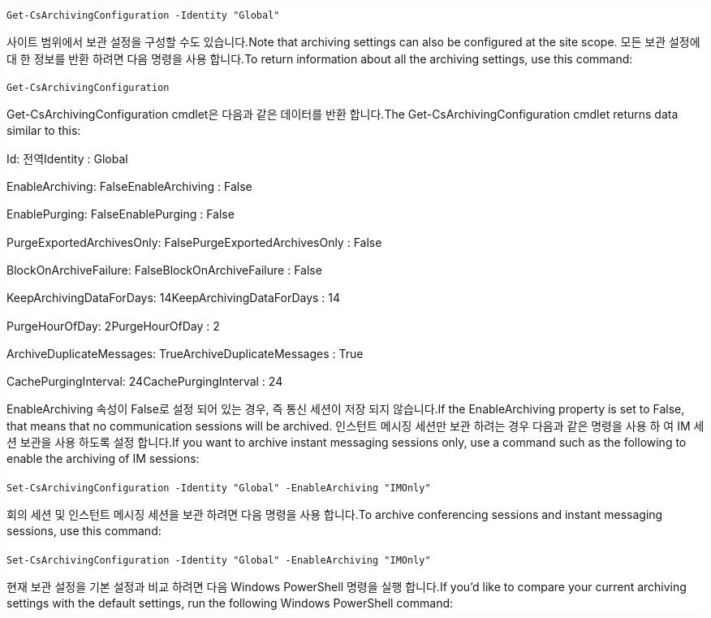`Get-CsArchivingConfiguration -Identity "Global"`

<span data-ttu-id="b2b27-209">사이트 범위에서 보관 설정을 구성할 수도 있습니다.</span><span class="sxs-lookup"><span data-stu-id="b2b27-209">Note that archiving settings can also be configured at the site scope.</span></span> <span data-ttu-id="b2b27-210">모든 보관 설정에 대 한 정보를 반환 하려면 다음 명령을 사용 합니다.</span><span class="sxs-lookup"><span data-stu-id="b2b27-210">To return information about all the archiving settings, use this command:</span></span>

`Get-CsArchivingConfiguration`

<span data-ttu-id="b2b27-211">Get-CsArchivingConfiguration cmdlet은 다음과 같은 데이터를 반환 합니다.</span><span class="sxs-lookup"><span data-stu-id="b2b27-211">The Get-CsArchivingConfiguration cmdlet returns data similar to this:</span></span>

<span data-ttu-id="b2b27-212">Id: 전역</span><span class="sxs-lookup"><span data-stu-id="b2b27-212">Identity : Global</span></span>

<span data-ttu-id="b2b27-213">EnableArchiving: False</span><span class="sxs-lookup"><span data-stu-id="b2b27-213">EnableArchiving : False</span></span>

<span data-ttu-id="b2b27-214">EnablePurging: False</span><span class="sxs-lookup"><span data-stu-id="b2b27-214">EnablePurging : False</span></span>

<span data-ttu-id="b2b27-215">PurgeExportedArchivesOnly: False</span><span class="sxs-lookup"><span data-stu-id="b2b27-215">PurgeExportedArchivesOnly : False</span></span>

<span data-ttu-id="b2b27-216">BlockOnArchiveFailure: False</span><span class="sxs-lookup"><span data-stu-id="b2b27-216">BlockOnArchiveFailure : False</span></span>

<span data-ttu-id="b2b27-217">KeepArchivingDataForDays: 14</span><span class="sxs-lookup"><span data-stu-id="b2b27-217">KeepArchivingDataForDays : 14</span></span>

<span data-ttu-id="b2b27-218">PurgeHourOfDay: 2</span><span class="sxs-lookup"><span data-stu-id="b2b27-218">PurgeHourOfDay : 2</span></span>

<span data-ttu-id="b2b27-219">ArchiveDuplicateMessages: True</span><span class="sxs-lookup"><span data-stu-id="b2b27-219">ArchiveDuplicateMessages : True</span></span>

<span data-ttu-id="b2b27-220">CachePurgingInterval: 24</span><span class="sxs-lookup"><span data-stu-id="b2b27-220">CachePurgingInterval : 24</span></span>

<span data-ttu-id="b2b27-221">EnableArchiving 속성이 False로 설정 되어 있는 경우, 즉 통신 세션이 저장 되지 않습니다.</span><span class="sxs-lookup"><span data-stu-id="b2b27-221">If the EnableArchiving property is set to False, that means that no communication sessions will be archived.</span></span> <span data-ttu-id="b2b27-222">인스턴트 메시징 세션만 보관 하려는 경우 다음과 같은 명령을 사용 하 여 IM 세션 보관을 사용 하도록 설정 합니다.</span><span class="sxs-lookup"><span data-stu-id="b2b27-222">If you want to archive instant messaging sessions only, use a command such as the following to enable the archiving of IM sessions:</span></span>

`Set-CsArchivingConfiguration -Identity "Global" -EnableArchiving "IMOnly"`

<span data-ttu-id="b2b27-223">회의 세션 및 인스턴트 메시징 세션을 보관 하려면 다음 명령을 사용 합니다.</span><span class="sxs-lookup"><span data-stu-id="b2b27-223">To archive conferencing sessions and instant messaging sessions, use this command:</span></span>

`Set-CsArchivingConfiguration -Identity "Global" -EnableArchiving "IMOnly"`

<span data-ttu-id="b2b27-224">현재 보관 설정을 기본 설정과 비교 하려면 다음 Windows PowerShell 명령을 실행 합니다.</span><span class="sxs-lookup"><span data-stu-id="b2b27-224">If you’d like to compare your current archiving settings with the default settings, run the following Windows PowerShell command:</span></span>
